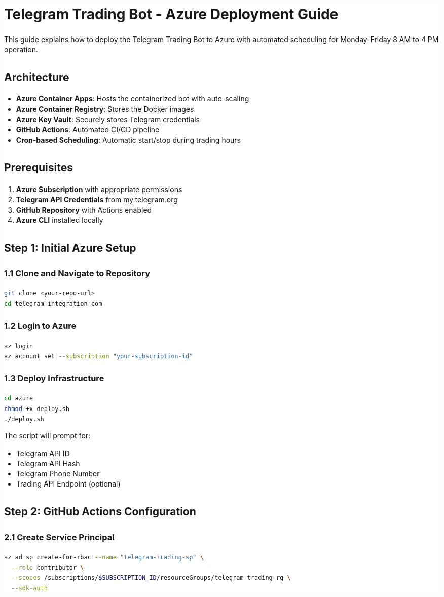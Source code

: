 # Telegram Trading Bot - Azure Deployment Guide

This guide explains how to deploy the Telegram Trading Bot to Azure with automated scheduling for Monday-Friday 8 AM to 4 PM operation.

## Architecture

- **Azure Container Apps**: Hosts the containerized bot with auto-scaling
- **Azure Container Registry**: Stores the Docker images
- **Azure Key Vault**: Securely stores Telegram credentials
- **GitHub Actions**: Automated CI/CD pipeline
- **Cron-based Scheduling**: Automatic start/stop during trading hours

## Prerequisites

1. **Azure Subscription** with appropriate permissions
2. **Telegram API Credentials** from [my.telegram.org](https://my.telegram.org/auth)
3. **GitHub Repository** with Actions enabled
4. **Azure CLI** installed locally

## Step 1: Initial Azure Setup

### 1.1 Clone and Navigate to Repository
```bash
git clone <your-repo-url>
cd telegram-integration-com
```

### 1.2 Login to Azure
```bash
az login
az account set --subscription "your-subscription-id"
```

### 1.3 Deploy Infrastructure
```bash
cd azure
chmod +x deploy.sh
./deploy.sh
```

The script will prompt for:
- Telegram API ID
- Telegram API Hash  
- Telegram Phone Number
- Trading API Endpoint (optional)

## Step 2: GitHub Actions Configuration

### 2.1 Create Service Principal
```bash
az ad sp create-for-rbac --name "telegram-trading-sp" \
  --role contributor \
  --scopes /subscriptions/$SUBSCRIPTION_ID/resourceGroups/telegram-trading-rg \
  --sdk-auth
```

